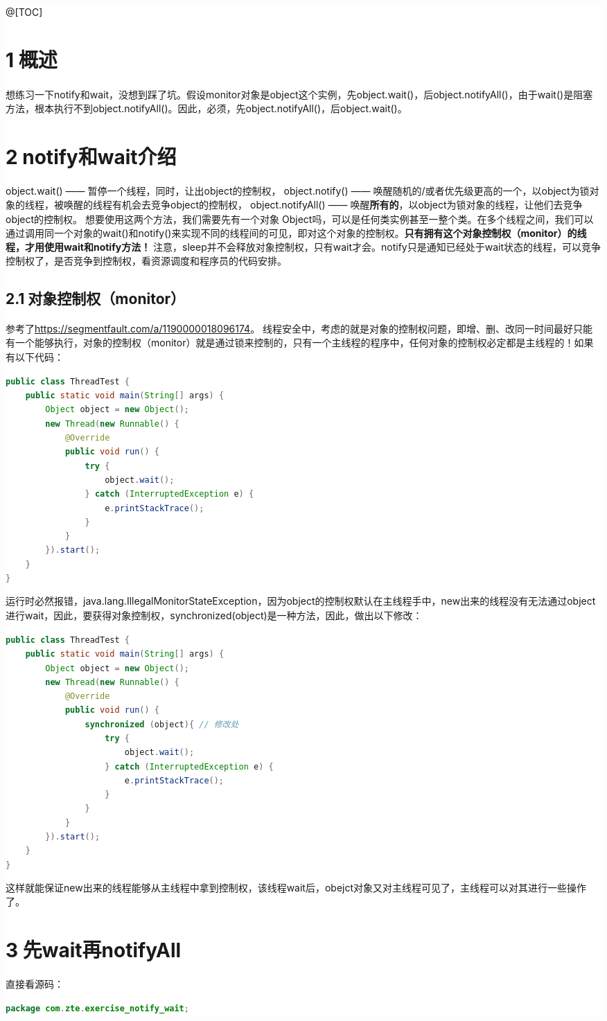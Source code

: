﻿@[TOC]
# 1 概述
想练习一下notify和wait，没想到踩了坑。假设monitor对象是object这个实例，先object.wait()，后object.notifyAll()，由于wait()是阻塞方法，根本执行不到object.notifyAll()。因此，必须，先object.notifyAll()，后object.wait()。
# 2 notify和wait介绍
object.wait() —— 暂停一个线程，同时，让出object的控制权，
object.notify() —— 唤醒随机的/或者优先级更高的一个，以object为锁对象的线程，被唤醒的线程有机会去竞争object的控制权，
object.notifyAll() —— 唤醒**所有的**，以object为锁对象的线程，让他们去竞争object的控制权。
想要使用这两个方法，我们需要先有一个对象 Object吗，可以是任何类实例甚至一整个类。在多个线程之间，我们可以通过调用同一个对象的wait()和notify()来实现不同的线程间的可见，即对这个对象的控制权。**只有拥有这个对象控制权（monitor）的线程，才用使用wait和notify方法！**
注意，sleep并不会释放对象控制权，只有wait才会。notify只是通知已经处于wait状态的线程，可以竞争控制权了，是否竞争到控制权，看资源调度和程序员的代码安排。
## 2.1 对象控制权（monitor）
参考了<https://segmentfault.com/a/1190000018096174>。
线程安全中，考虑的就是对象的控制权问题，即增、删、改同一时间最好只能有一个能够执行，对象的控制权（monitor）就是通过锁来控制的，只有一个主线程的程序中，任何对象的控制权必定都是主线程的！如果有以下代码：
```java
public class ThreadTest {
    public static void main(String[] args) {
        Object object = new Object();
        new Thread(new Runnable() {
            @Override
            public void run() {
                try {
                    object.wait();
                } catch (InterruptedException e) {
                    e.printStackTrace();
                }
            }
        }).start();
    }
}
```
运行时必然报错，java.lang.IllegalMonitorStateException，因为object的控制权默认在主线程手中，new出来的线程没有无法通过object进行wait，因此，要获得对象控制权，synchronized(object)是一种方法，因此，做出以下修改：
```java
public class ThreadTest {
    public static void main(String[] args) {
        Object object = new Object();
        new Thread(new Runnable() {
            @Override
            public void run() {
                synchronized (object){ // 修改处
                    try {
                        object.wait();
                    } catch (InterruptedException e) {
                        e.printStackTrace();
                    }
                }
            }
        }).start();
    }
}
```
这样就能保证new出来的线程能够从主线程中拿到控制权，该线程wait后，obejct对象又对主线程可见了，主线程可以对其进行一些操作了。
# 3 先wait再notifyAll
直接看源码：
```java
package com.zte.exercise_notify_wait;

```
